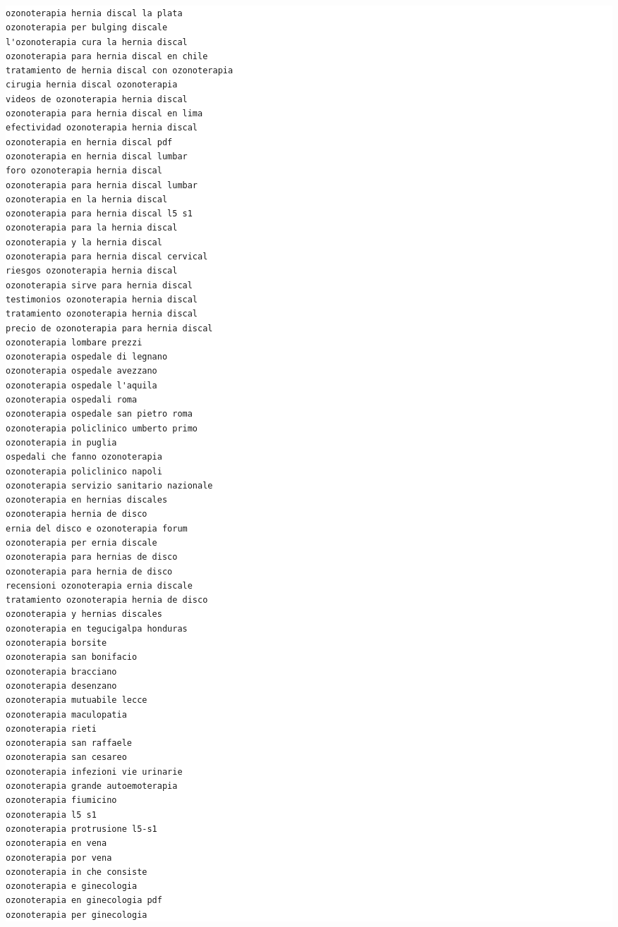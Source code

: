     ozonoterapia hernia discal la plata
    ozonoterapia per bulging discale
    l'ozonoterapia cura la hernia discal
    ozonoterapia para hernia discal en chile
    tratamiento de hernia discal con ozonoterapia
    cirugia hernia discal ozonoterapia
    videos de ozonoterapia hernia discal
    ozonoterapia para hernia discal en lima
    efectividad ozonoterapia hernia discal
    ozonoterapia en hernia discal pdf
    ozonoterapia en hernia discal lumbar
    foro ozonoterapia hernia discal
    ozonoterapia para hernia discal lumbar
    ozonoterapia en la hernia discal
    ozonoterapia para hernia discal l5 s1
    ozonoterapia para la hernia discal
    ozonoterapia y la hernia discal
    ozonoterapia para hernia discal cervical
    riesgos ozonoterapia hernia discal
    ozonoterapia sirve para hernia discal
    testimonios ozonoterapia hernia discal
    tratamiento ozonoterapia hernia discal
    precio de ozonoterapia para hernia discal
    ozonoterapia lombare prezzi
    ozonoterapia ospedale di legnano
    ozonoterapia ospedale avezzano
    ozonoterapia ospedale l'aquila
    ozonoterapia ospedali roma
    ozonoterapia ospedale san pietro roma
    ozonoterapia policlinico umberto primo
    ozonoterapia in puglia
    ospedali che fanno ozonoterapia
    ozonoterapia policlinico napoli
    ozonoterapia servizio sanitario nazionale
    ozonoterapia en hernias discales
    ozonoterapia hernia de disco
    ernia del disco e ozonoterapia forum
    ozonoterapia per ernia discale
    ozonoterapia para hernias de disco
    ozonoterapia para hernia de disco
    recensioni ozonoterapia ernia discale
    tratamiento ozonoterapia hernia de disco
    ozonoterapia y hernias discales
    ozonoterapia en tegucigalpa honduras
    ozonoterapia borsite
    ozonoterapia san bonifacio
    ozonoterapia bracciano
    ozonoterapia desenzano
    ozonoterapia mutuabile lecce
    ozonoterapia maculopatia
    ozonoterapia rieti
    ozonoterapia san raffaele
    ozonoterapia san cesareo
    ozonoterapia infezioni vie urinarie
    ozonoterapia grande autoemoterapia
    ozonoterapia fiumicino
    ozonoterapia l5 s1
    ozonoterapia protrusione l5-s1
    ozonoterapia en vena
    ozonoterapia por vena
    ozonoterapia in che consiste
    ozonoterapia e ginecologia
    ozonoterapia en ginecologia pdf
    ozonoterapia per ginecologia